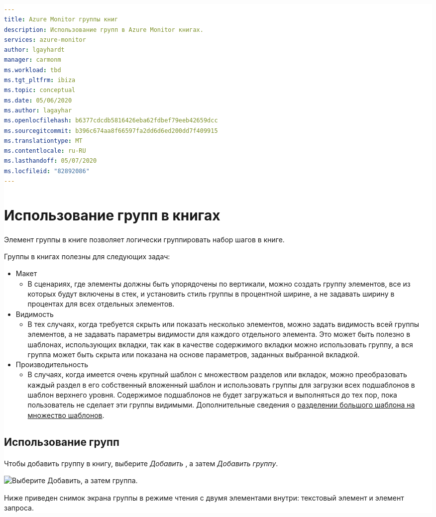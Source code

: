 ```yaml
---
title: Azure Monitor группы книг
description: Использование групп в Azure Monitor книгах.
services: azure-monitor
author: lgayhardt
manager: carmonm
ms.workload: tbd
ms.tgt_pltfrm: ibiza
ms.topic: conceptual
ms.date: 05/06/2020
ms.author: lagayhar
ms.openlocfilehash: b6377cdcdb5816426eba62fdbef79eeb42659dcc
ms.sourcegitcommit: b396c674aa8f66597fa2dd6d6ed200dd7f409915
ms.translationtype: MT
ms.contentlocale: ru-RU
ms.lasthandoff: 05/07/2020
ms.locfileid: "82892086"
---
```

# <a name="how-to-use-groups-in-workbooks"></a>Использование групп в книгах

Элемент группы в книге позволяет логически группировать набор шагов в книге.

Группы в книгах полезны для следующих задач:

- Макет
  - В сценариях, где элементы должны быть упорядочены по вертикали, можно создать группу элементов, все из которых будут включены в стек, и установить стиль группы в процентной ширине, а не задавать ширину в процентах для всех отдельных элементов.
- Видимость
  - В тех случаях, когда требуется скрыть или показать несколько элементов, можно задать видимость всей группы элементов, а не задавать параметры видимости для каждого отдельного элемента. Это может быть полезно в шаблонах, использующих вкладки, так как в качестве содержимого вкладки можно использовать группу, а вся группа может быть скрыта или показана на основе параметров, заданных выбранной вкладкой.
- Производительность
  - В случаях, когда имеется очень крупный шаблон с множеством разделов или вкладок, можно преобразовать каждый раздел в его собственный вложенный шаблон и использовать группы для загрузки всех подшаблонов в шаблон верхнего уровня. Содержимое подшаблонов не будет загружаться и выполняться до тех пор, пока пользователь не сделает эти группы видимыми. Дополнительные сведения о [разделении большого шаблона на множество шаблонов](#how-to-split-a-large-template-into-many-templates).

## <a name="using-groups"></a>Использование групп

Чтобы добавить группу в книгу, выберите *Добавить* , а затем *Добавить группу*.

![Выберите Добавить, а затем группа.](./media/workbooks-groups/add-group.png)

Ниже приведен снимок экрана группы в режиме чтения с двумя элементами внутри: текстовый элемент и элемент запроса.  
